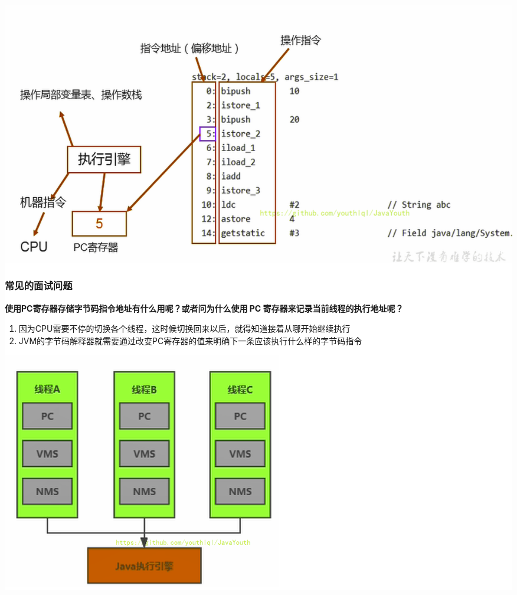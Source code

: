 ![img](./assets/68747470733a2f2f6e706d2e656c656d6563646e2e636f6d2f796f7574686c716c40312e302e382f4a564d2f636861707465725f3030332f303030392e706e67.png)

### 常见的面试问题

**使用PC寄存器存储字节码指令地址有什么用呢？或者问为什么使用 PC 寄存器来记录当前线程的执行地址呢？**

1. 因为CPU需要不停的切换各个线程，这时候切换回来以后，就得知道接着从哪开始继续执行
2. JVM的字节码解释器就需要通过改变PC寄存器的值来明确下一条应该执行什么样的字节码指令

![img](./assets/68747470733a2f2f6e706d2e656c656d6563646e2e636f6d2f796f7574686c716c40312e302e382f4a564d2f636861707465725f3030332f303031302e706e67.png)
